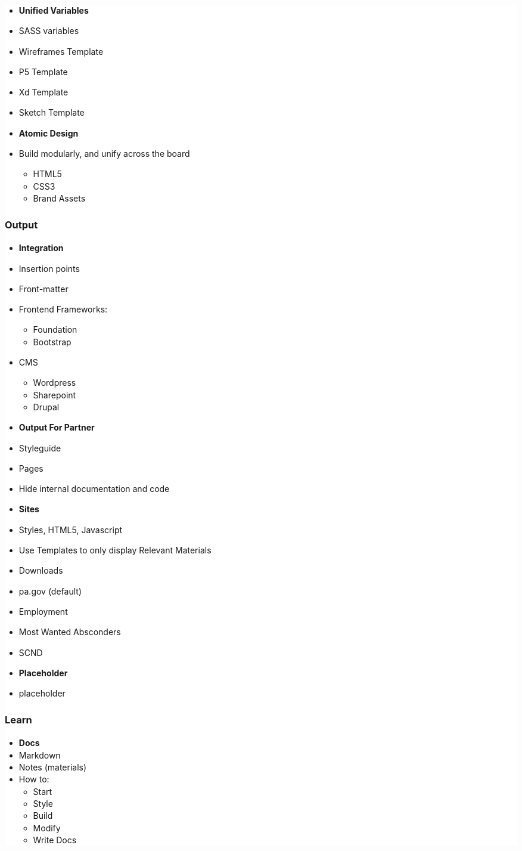 
- **Unified Variables**
- SASS variables
- Wireframes Template
- P5 Template
- Xd Template
- Sketch Template


- **Atomic Design**
- Build modularly, and unify across the board
	- HTML5
	- CSS3
	- Brand Assets


### Output


- **Integration**
- Insertion points
- Front-matter
- Frontend Frameworks:
	- Foundation
	- Bootstrap
- CMS
	- Wordpress
	- Sharepoint
	- Drupal


- **Output For Partner**
- Styleguide
- Pages
- Hide internal documentation and code  


- **Sites**
- Styles, HTML5, Javascript
- Use Templates to only display Relevant Materials
- Downloads
- pa.gov (default)
- Employment
- Most Wanted Absconders
- SCND


- **Placeholder**
- placeholder


### Learn


- **Docs**
- Markdown
- Notes (materials)
- How to:
	-  Start
	-  Style
	-  Build
	-  Modify
	-  Write Docs
